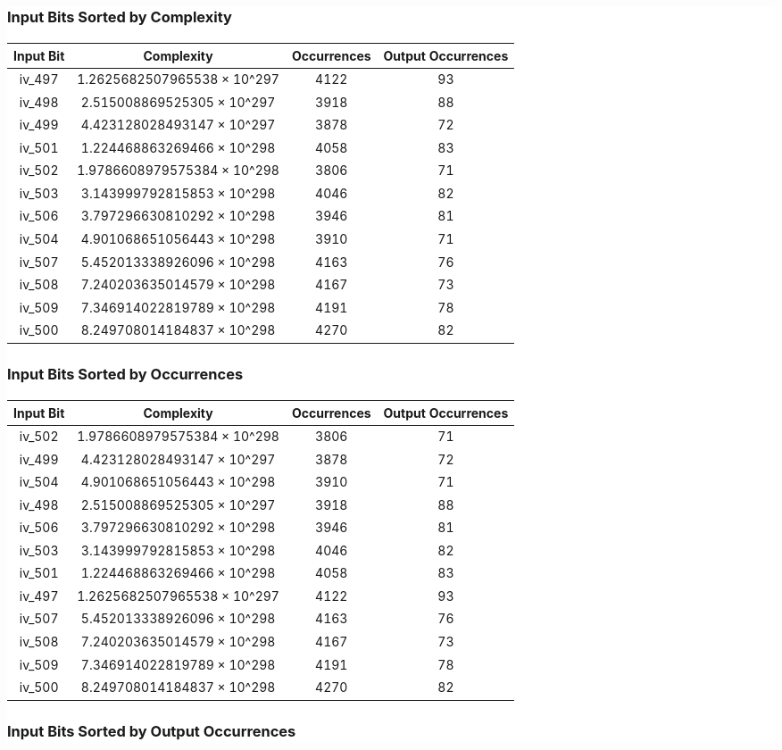 ### Input Bits Sorted by Complexity

| Input Bit | Complexity | Occurrences | Output Occurrences |
|:---------:|:----------:|:-----------:|:------------------:|
| iv_497 | 1.2625682507965538 × 10^297 | 4122 | 93 |
| iv_498 | 2.515008869525305 × 10^297 | 3918 | 88 |
| iv_499 | 4.423128028493147 × 10^297 | 3878 | 72 |
| iv_501 | 1.224468863269466 × 10^298 | 4058 | 83 |
| iv_502 | 1.9786608979575384 × 10^298 | 3806 | 71 |
| iv_503 | 3.143999792815853 × 10^298 | 4046 | 82 |
| iv_506 | 3.797296630810292 × 10^298 | 3946 | 81 |
| iv_504 | 4.901068651056443 × 10^298 | 3910 | 71 |
| iv_507 | 5.452013338926096 × 10^298 | 4163 | 76 |
| iv_508 | 7.240203635014579 × 10^298 | 4167 | 73 |
| iv_509 | 7.346914022819789 × 10^298 | 4191 | 78 |
| iv_500 | 8.249708014184837 × 10^298 | 4270 | 82 |

### Input Bits Sorted by Occurrences

| Input Bit | Complexity | Occurrences | Output Occurrences |
|:---------:|:----------:|:-----------:|:------------------:|
| iv_502 | 1.9786608979575384 × 10^298 | 3806 | 71 |
| iv_499 | 4.423128028493147 × 10^297 | 3878 | 72 |
| iv_504 | 4.901068651056443 × 10^298 | 3910 | 71 |
| iv_498 | 2.515008869525305 × 10^297 | 3918 | 88 |
| iv_506 | 3.797296630810292 × 10^298 | 3946 | 81 |
| iv_503 | 3.143999792815853 × 10^298 | 4046 | 82 |
| iv_501 | 1.224468863269466 × 10^298 | 4058 | 83 |
| iv_497 | 1.2625682507965538 × 10^297 | 4122 | 93 |
| iv_507 | 5.452013338926096 × 10^298 | 4163 | 76 |
| iv_508 | 7.240203635014579 × 10^298 | 4167 | 73 |
| iv_509 | 7.346914022819789 × 10^298 | 4191 | 78 |
| iv_500 | 8.249708014184837 × 10^298 | 4270 | 82 |

### Input Bits Sorted by Output Occurrences
